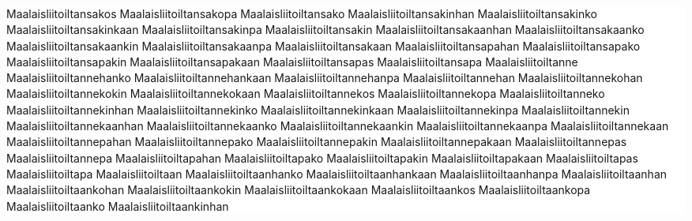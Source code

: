 Maalaisliitoiltansakos
Maalaisliitoiltansakopa
Maalaisliitoiltansako
Maalaisliitoiltansakinhan
Maalaisliitoiltansakinko
Maalaisliitoiltansakinkaan
Maalaisliitoiltansakinpa
Maalaisliitoiltansakin
Maalaisliitoiltansakaanhan
Maalaisliitoiltansakaanko
Maalaisliitoiltansakaankin
Maalaisliitoiltansakaanpa
Maalaisliitoiltansakaan
Maalaisliitoiltansapahan
Maalaisliitoiltansapako
Maalaisliitoiltansapakin
Maalaisliitoiltansapakaan
Maalaisliitoiltansapas
Maalaisliitoiltansapa
Maalaisliitoiltanne
Maalaisliitoiltannehanko
Maalaisliitoiltannehankaan
Maalaisliitoiltannehanpa
Maalaisliitoiltannehan
Maalaisliitoiltannekohan
Maalaisliitoiltannekokin
Maalaisliitoiltannekokaan
Maalaisliitoiltannekos
Maalaisliitoiltannekopa
Maalaisliitoiltanneko
Maalaisliitoiltannekinhan
Maalaisliitoiltannekinko
Maalaisliitoiltannekinkaan
Maalaisliitoiltannekinpa
Maalaisliitoiltannekin
Maalaisliitoiltannekaanhan
Maalaisliitoiltannekaanko
Maalaisliitoiltannekaankin
Maalaisliitoiltannekaanpa
Maalaisliitoiltannekaan
Maalaisliitoiltannepahan
Maalaisliitoiltannepako
Maalaisliitoiltannepakin
Maalaisliitoiltannepakaan
Maalaisliitoiltannepas
Maalaisliitoiltannepa
Maalaisliitoiltapahan
Maalaisliitoiltapako
Maalaisliitoiltapakin
Maalaisliitoiltapakaan
Maalaisliitoiltapas
Maalaisliitoiltapa
Maalaisliitoiltaan
Maalaisliitoiltaanhanko
Maalaisliitoiltaanhankaan
Maalaisliitoiltaanhanpa
Maalaisliitoiltaanhan
Maalaisliitoiltaankohan
Maalaisliitoiltaankokin
Maalaisliitoiltaankokaan
Maalaisliitoiltaankos
Maalaisliitoiltaankopa
Maalaisliitoiltaanko
Maalaisliitoiltaankinhan